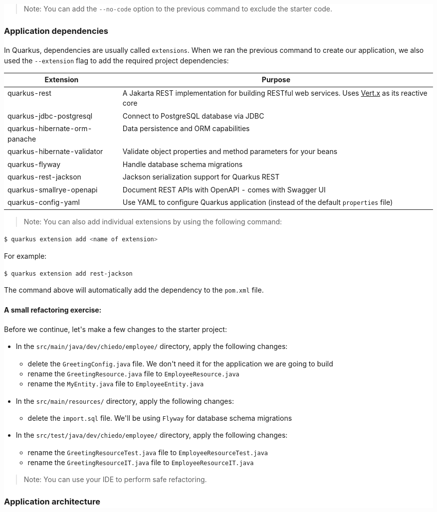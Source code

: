 > Note: You can add the `--no-code` option to the previous command to exclude the starter code.

### Application dependencies

In Quarkus, dependencies are usually called `extensions`. When we ran the previous command to create our application, we also used the `--extension` flag to add the required project dependencies:

| Extension           | Purpose                                      |                  
|---------------------|----------------------------------------------|
| quarkus-rest        | A Jakarta REST implementation for building RESTful web services. Uses [Vert.x](https://vertx.io/) as its reactive core              |
| quarkus-jdbc-postgresql     | Connect to PostgreSQL database via JDBC                                              |
| quarkus-hibernate-orm-panache         | Data persistence and ORM capabilities                                                             |
| quarkus-hibernate-validator   | Validate object properties and method parameters for your beans |
| quarkus-flyway     | Handle database schema migrations                                         |
| quarkus-rest-jackson     | Jackson serialization support for Quarkus REST                                                      |
| quarkus-smallrye-openapi   | Document REST APIs with OpenAPI - comes with Swagger UI                     |
| quarkus-config-yaml | Use YAML to configure Quarkus application (instead of the default `properties` file)    


> Note: You can also add individual extensions by using the following command:
```bash
$ quarkus extension add <name of extension>
```
For example:
```bash
$ quarkus extension add rest-jackson
```
The command above will automatically add the dependency to the `pom.xml` file.

#### A small refactoring exercise:

Before we continue, let's make a few changes to the starter project:

- In the `src/main/java/dev/chiedo/employee/` directory, apply the following changes:

	- delete the `GreetingConfig.java` file. We don't need it for the application we are going to build
	- rename the `GreetingResource.java` file to `EmployeeResource.java`
	- rename the `MyEntity.java` file to `EmployeeEntity.java`

- In the `src/main/resources/` directory, apply the following changes:

	- delete the `import.sql` file. We'll be using `Flyway` for database schema migrations

- In the `src/test/java/dev/chiedo/employee/` directory, apply the following changes:

	- rename the `GreetingResourceTest.java` file to `EmployeeResourceTest.java`
	- rename the `GreetingResourceIT.java` file to `EmployeeResourceIT.java`

> Note: You can use your IDE to perform safe refactoring.

### Application architecture
